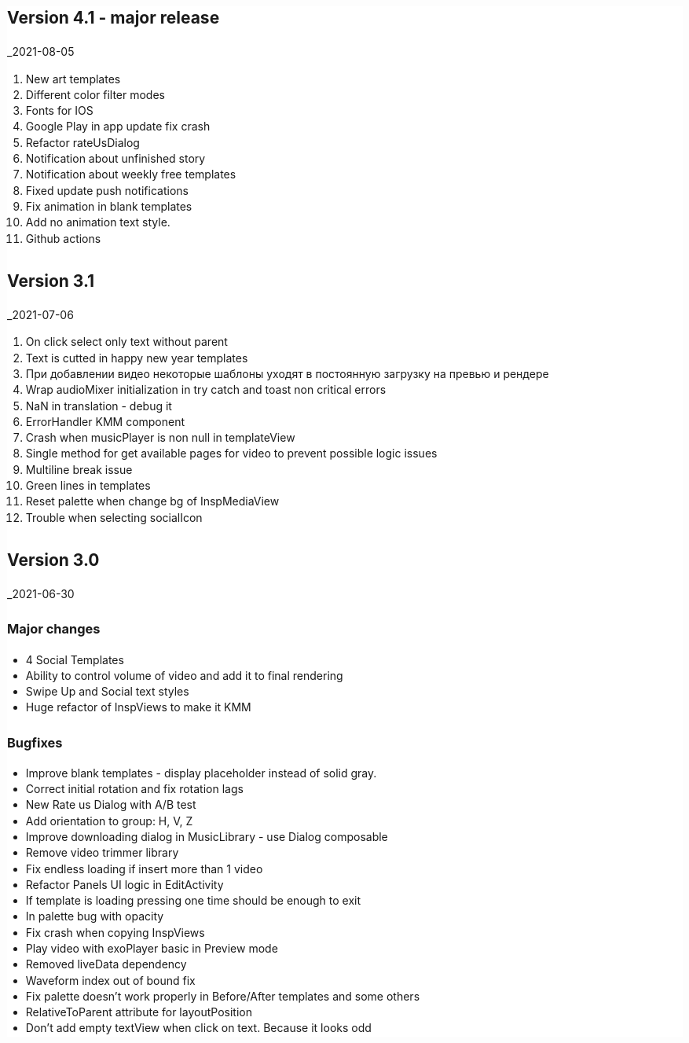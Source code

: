 ## Version 4.1 - major release

_2021-08-05

1. New art templates
2. Different color filter modes 
3. Fonts for IOS
4. Google Play in app update fix crash
5. Refactor rateUsDialog
6. Notification about unfinished story
7. Notification about weekly free templates
8. Fixed update push notifications
9. Fix animation in blank templates
10. Add no animation text style.
11. Github actions

## Version 3.1

_2021-07-06

1. On click select only text without parent
2. Text is cutted in happy new year templates
3. При добавлении видео некоторые шаблоны уходят в постоянную загрузку на превью и рендере
4. Wrap audioMixer initialization in try catch and toast non critical errors
5. NaN in translation - debug it
6. ErrorHandler KMM component
7. Crash when musicPlayer is non null in templateView
8. Single method for get available pages for video to prevent possible logic issues
9. Multiline break issue
10. Green lines in templates
11. Reset palette when change bg of InspMediaView
12. Trouble when selecting socialIcon


## Version 3.0

_2021-06-30

### Major changes

* 4 Social Templates
* Ability to control volume of video and add it to final rendering
* Swipe Up and Social text styles
* Huge refactor of InspViews to make it KMM

### Bugfixes

* Improve blank templates - display placeholder instead of solid gray.
* Correct initial rotation and fix rotation lags
* New Rate us Dialog with A/B test
* Add orientation to group: H, V, Z
* Improve downloading dialog in MusicLibrary - use Dialog composable
* Remove video trimmer library
* Fix endless loading if insert more than 1 video
* Refactor Panels UI logic in EditActivity
* If template is loading pressing one time should be enough to exit
* In palette bug with opacity
* Fix crash when copying InspViews
* Play video with exoPlayer basic in Preview mode
* Removed liveData dependency
* Waveform index out of bound fix
* Fix palette doesn’t work properly in Before/After templates and some others
* RelativeToParent attribute for layoutPosition
* Don’t add empty textView when click on text. Because it looks odd
